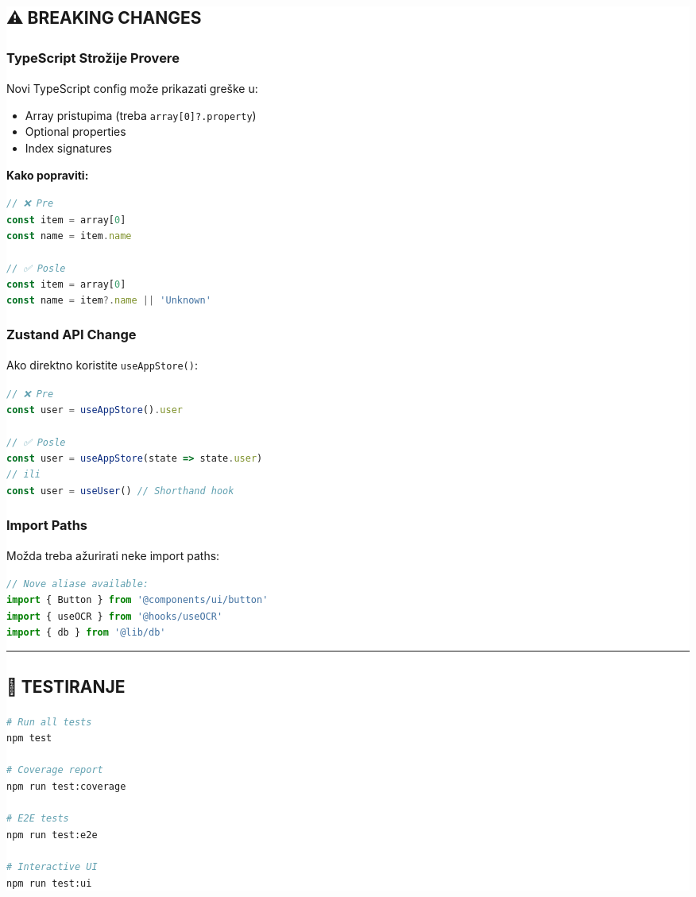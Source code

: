 
## ⚠️ BREAKING CHANGES

### TypeScript Strožije Provere

Novi TypeScript config može prikazati greške u:
- Array pristupima (treba `array[0]?.property`)
- Optional properties
- Index signatures

**Kako popraviti:**
```typescript
// ❌ Pre
const item = array[0]
const name = item.name

// ✅ Posle
const item = array[0]
const name = item?.name || 'Unknown'
```

### Zustand API Change

Ako direktno koristite `useAppStore()`:

```typescript
// ❌ Pre
const user = useAppStore().user

// ✅ Posle
const user = useAppStore(state => state.user)
// ili
const user = useUser() // Shorthand hook
```

### Import Paths

Možda treba ažurirati neke import paths:

```typescript
// Nove aliase available:
import { Button } from '@components/ui/button'
import { useOCR } from '@hooks/useOCR'
import { db } from '@lib/db'
```

---

## 🧪 TESTIRANJE

```bash
# Run all tests
npm test

# Coverage report
npm run test:coverage

# E2E tests
npm run test:e2e

# Interactive UI
npm run test:ui
```
